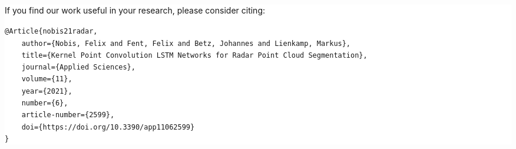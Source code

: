 If you find our work useful in your research, please consider citing:

    @Article{nobis21radar,
        author={Nobis, Felix and Fent, Felix and Betz, Johannes and Lienkamp, Markus},
        title={Kernel Point Convolution LSTM Networks for Radar Point Cloud Segmentation},
        journal={Applied Sciences},
        volume={11},
        year={2021},
        number={6},
        article-number={2599},
        doi={https://doi.org/10.3390/app11062599}
    }
